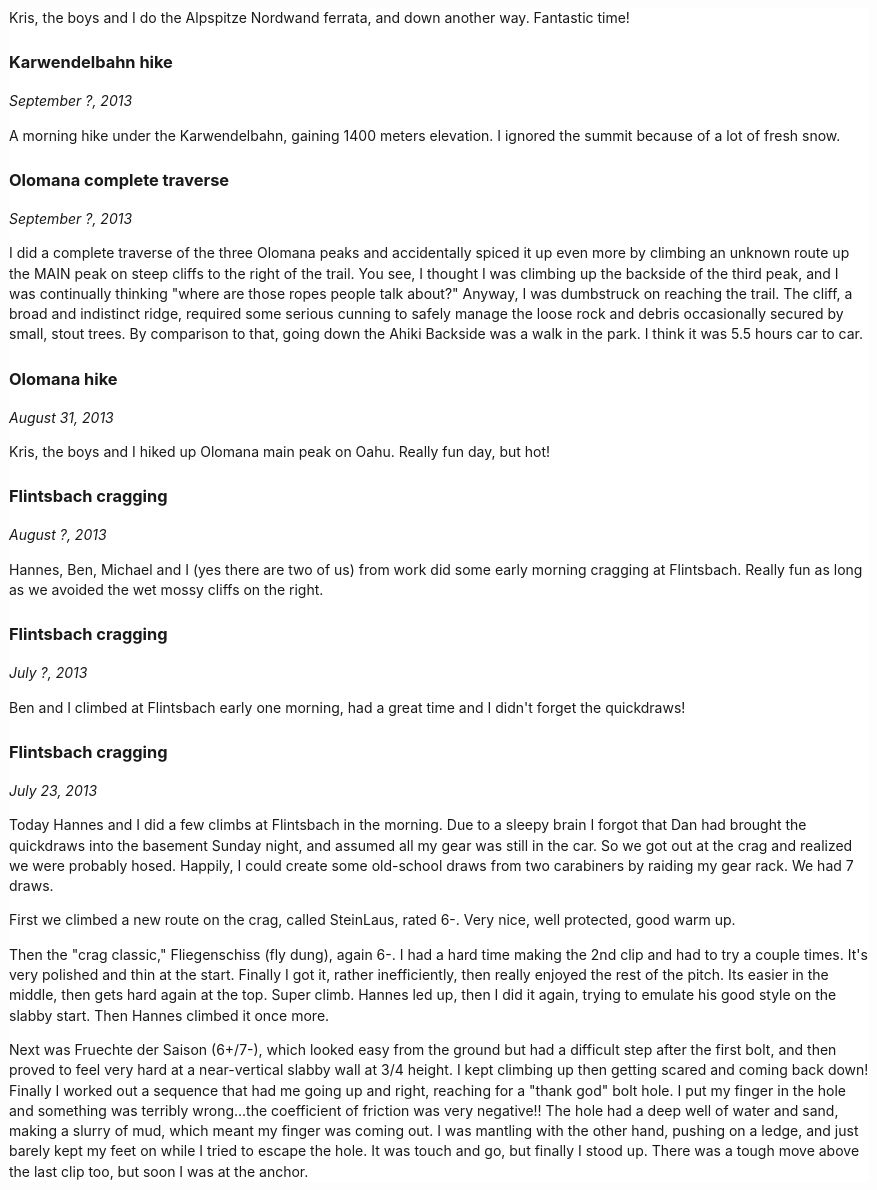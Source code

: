 Kris, the boys and I do the Alpspitze Nordwand ferrata, and down another way. Fantastic time!

### Karwendelbahn hike
_September ?, 2013_

A morning hike under the Karwendelbahn, gaining 1400 meters elevation. I ignored the summit because of a lot of fresh snow.

### Olomana complete traverse
_September ?, 2013_

I did a complete traverse of the three Olomana peaks and accidentally spiced it up even more by climbing an unknown route up the MAIN peak on steep cliffs to the right of the trail. You see, I thought I was climbing up the backside of the third peak, and I was continually thinking "where are those ropes people talk about?" Anyway, I was dumbstruck on reaching the trail. The cliff, a broad and indistinct ridge, required some serious cunning to safely manage the loose rock and debris occasionally secured by small, stout trees. By comparison to that, going down the Ahiki Backside was a walk in the park. I think it was 5.5 hours car to car.

### Olomana hike
_August 31, 2013_

Kris, the boys and I hiked up Olomana main peak on Oahu. Really fun day, but hot!

### Flintsbach cragging
_August ?, 2013_

Hannes, Ben, Michael and I (yes there are two of us) from work did some early morning cragging at Flintsbach. Really fun as long as we avoided the wet mossy cliffs on the right.

### Flintsbach cragging
_July ?, 2013_

Ben and I climbed at Flintsbach early one morning, had a great time and I didn't forget the quickdraws!

### Flintsbach cragging
_July 23, 2013_

Today Hannes and I did a few climbs at Flintsbach in the morning. Due to a sleepy brain I forgot that Dan had brought the quickdraws into the basement Sunday night, and assumed all my gear was still in the car. So we got out at the crag and realized we were probably hosed. Happily, I could create some old-school draws from two carabiners by raiding my gear rack. We had 7 draws.

First we climbed a new route on the crag, called SteinLaus, rated 6-. Very nice, well protected, good warm up.

Then the "crag classic," Fliegenschiss (fly dung), again 6-. I had a hard time making the 2nd clip and had to try a couple times. It's very polished and thin at the start. Finally I got it, rather inefficiently, then really enjoyed the rest of the pitch. Its easier in the middle, then gets hard again at the top. Super climb. Hannes led up, then I did it again, trying to emulate his good style on the slabby start. Then Hannes climbed it once more.

Next was Fruechte der Saison (6+/7-), which looked easy from the ground but had
a difficult step after the first bolt, and then proved to feel very hard at a
near-vertical slabby wall at 3/4 height. I kept climbing up then getting scared
and coming back down! Finally I worked out a sequence that had me going up and
right, reaching for a "thank god" bolt hole. I put my finger in the hole and
something was terribly wrong...the coefficient of friction was very negative!!
The hole had a deep well of water and sand, making a slurry of mud, which meant
my finger was coming out. I was mantling with the other hand, pushing on a
ledge, and just barely kept my feet on while I tried to escape the hole. It was
touch and go, but finally I stood up. There was a tough move above the last clip
too, but soon I was at the anchor.
